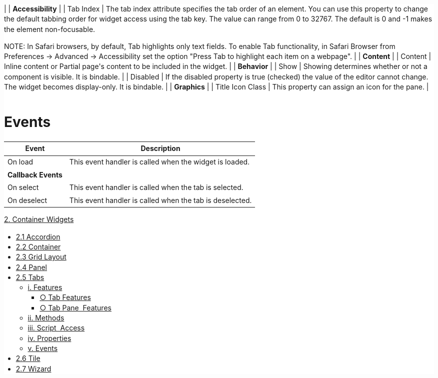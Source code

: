 
 |
| **Accessibility** |
| Tab Index | The tab index attribute specifies the tab order of an element. You can use this property to change the default tabbing order for widget access using the tab key. The value can range from 0 to 32767. The default is 0 and -1 makes the element non-focusable.

NOTE: In Safari browsers, by default, Tab highlights only text fields. To enable Tab functionality, in Safari Browser from Preferences -> Advanced -> Accessibility set the option "Press Tab to highlight each item on a webpage". |
| **Content** |
| Content | Inline content or Partial page's content to be included in the widget. |
| **Behavior** |
| Show | Showing determines whether or not a component is visible. It is bindable. |
| Disabled | If the disabled property is true (checked) the value of the editor cannot change. The widget becomes display-only. It is bindable. |
| **Graphics** |
| Title Icon Class | This property can assign an icon for the pane. |

# Events

| **Event** | **Description** |
| --- | --- |
| On load | This event handler is called when the widget is loaded. |
| **Callback Events** |
| On select | This event handler is called when the tab is selected. |
| On deselect | This event handler is called when the tab is deselected. |

[2\. Container Widgets](/learn/app-development/widgets/widget-library/#container)

- [2.1 Accordion](/learn/app-development/widgets/container/accordion/)
- [2.2 Container](/learn/app-development/widgets/container/container/)
- [2.3 Grid Layout](/learn/app-development/widgets/container/grid-layout/)
- [2.4 Panel](/learn/app-development/widgets/container/panel/)
- [2.5 Tabs](/learn/app-development/widgets/container/tabs/)
    - [i. Features](#features)
        - [○ Tab Features](#tab-features)
        - [○ Tab Pane  Features](#pane-features)
    - [ii. Methods](#methods)
    - [iii. Script  Access](#script-access)
    - [iv. Properties](#properties)
    - [v. Events](#events)
- [2.6 Tile](/learn/app-development/widgets/container/tile/)
- [2.7 Wizard](/learn/app-development/widgets/container/wizard/)
